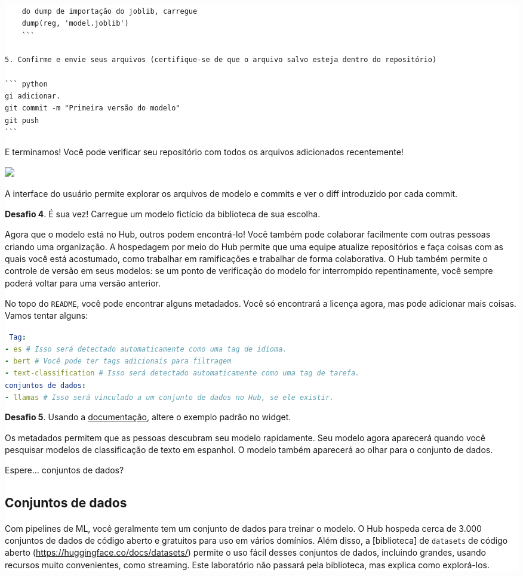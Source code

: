         do dump de importação do joblib, carregue
        dump(reg, 'model.joblib')
        ```

    5. Confirme e envie seus arquivos (certifique-se de que o arquivo salvo esteja dentro do repositório)

    ``` python
    gi adicionar.
    git commit -m "Primeira versão do modelo"
    git push
    ```

E terminamos! Você pode verificar seu repositório com todos os arquivos adicionados recentemente!

![](../../images/model_card_updated_repo.png)

A interface do usuário permite explorar os arquivos de modelo e commits e ver o diff introduzido por cada commit.

**Desafio 4**. É sua vez! Carregue um modelo fictício da biblioteca de sua escolha.

Agora que o modelo está no Hub, outros podem encontrá-lo! Você também pode colaborar facilmente com outras pessoas criando uma organização. A hospedagem por meio do Hub permite que uma equipe atualize repositórios e faça coisas com as quais você está acostumado, como trabalhar em ramificações e trabalhar de forma colaborativa. O Hub também permite o controle de versão em seus modelos: se um ponto de verificação do modelo for interrompido repentinamente, você sempre poderá voltar para uma versão anterior.

No topo do `README`, você pode encontrar alguns metadados. Você só encontrará a licença agora, mas pode adicionar mais coisas. Vamos tentar alguns:

```yaml
 Tag:
- es # Isso será detectado automaticamente como uma tag de idioma.
- bert # Você pode ter tags adicionais para filtragem
- text-classification # Isso será detectado automaticamente como uma tag de tarefa.
conjuntos de dados:
- llamas # Isso será vinculado a um conjunto de dados no Hub, se ele existir.
```

**Desafio 5**. Usando a [documentação](https://huggingface.co/docs/hub/model-repos#how-are-model-tags-determinado), altere o exemplo padrão no widget.

Os metadados permitem que as pessoas descubram seu modelo rapidamente. Seu modelo agora aparecerá quando você pesquisar modelos de classificação de texto em espanhol. O modelo também aparecerá ao olhar para o conjunto de dados.

Espere... conjuntos de dados?

## Conjuntos de dados

Com pipelines de ML, você geralmente tem um conjunto de dados para treinar o modelo. O Hub hospeda cerca de 3.000 conjuntos de dados de código aberto e gratuitos para uso em vários domínios. Além disso, a [biblioteca] de `datasets` de código aberto (https://huggingface.co/docs/datasets/) permite o uso fácil desses conjuntos de dados, incluindo grandes, usando recursos muito convenientes, como streaming. Este laboratório não passará pela biblioteca, mas explica como explorá-los.
